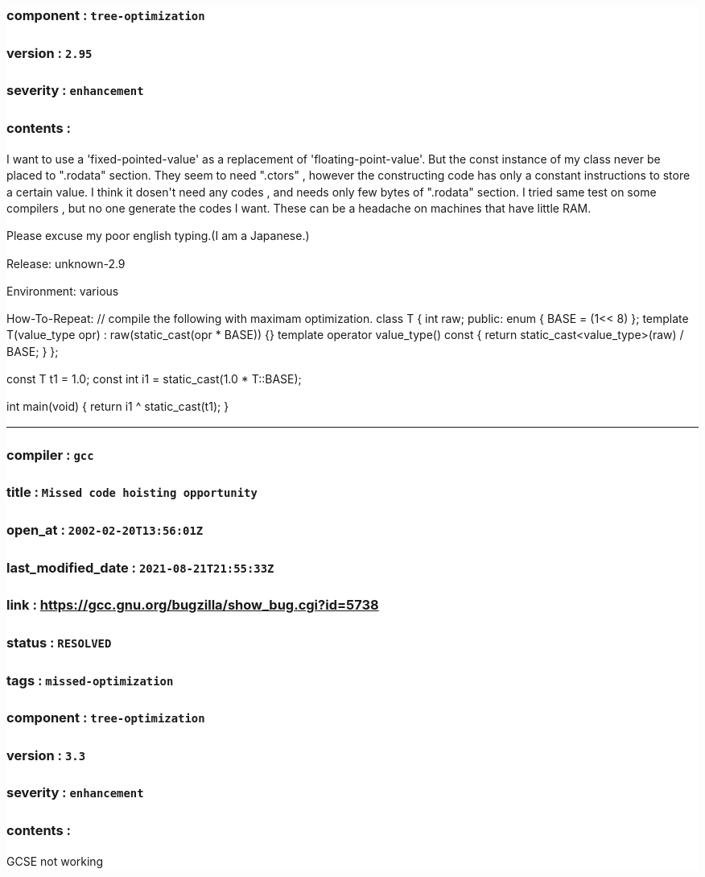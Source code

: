 ### component : `tree-optimization`
### version : `2.95`
### severity : `enhancement`
### contents :
I want to use a 'fixed-pointed-value' as a replacement of 'floating-point-value'.
But the const instance of my class never be placed to ".rodata" section.
They seem to need ".ctors" , however the constructing code has only a constant instructions to store a certain value.
I think it dosen't need any codes , and needs only few bytes of ".rodata" section.
I tried same test on some compilers , but no one generate the codes I want.
These can be a headache on machines that have little RAM.

Please excuse my poor english typing.(I am a Japanese.)

Release:
unknown-2.9

Environment:
various

How-To-Repeat:
// compile the following with maximam optimization.
class T
{
	int raw; 
public:
	enum { BASE = (1<< 8) };
	template<class value_type> T(value_type opr) : raw(static_cast<int>(opr * BASE)) {}
	template<class value_type> operator value_type() const { return static_cast<value_type>(raw) / BASE; }
};

const T t1 = 1.0;
const int i1 = static_cast<int>(1.0 * T::BASE);

int main(void)
{
	return i1 ^ static_cast<int>(t1);
}


---


### compiler : `gcc`
### title : `Missed code hoisting opportunity`
### open_at : `2002-02-20T13:56:01Z`
### last_modified_date : `2021-08-21T21:55:33Z`
### link : https://gcc.gnu.org/bugzilla/show_bug.cgi?id=5738
### status : `RESOLVED`
### tags : `missed-optimization`
### component : `tree-optimization`
### version : `3.3`
### severity : `enhancement`
### contents :
GCSE not working
